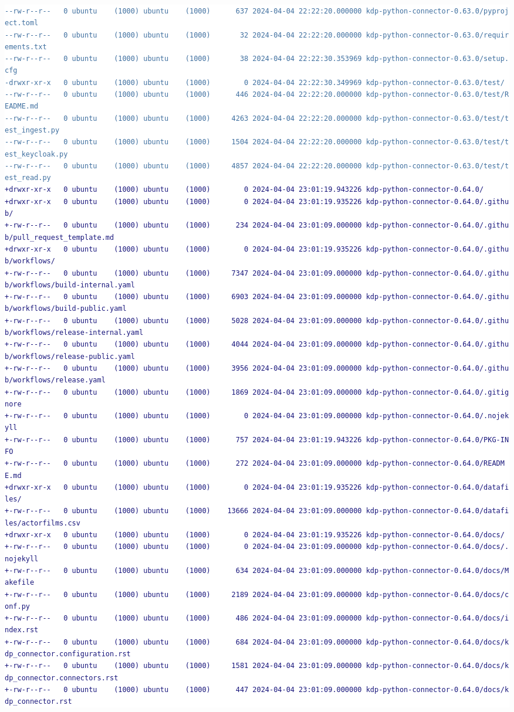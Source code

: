```diff
--rw-r--r--   0 ubuntu    (1000) ubuntu    (1000)      637 2024-04-04 22:22:20.000000 kdp-python-connector-0.63.0/pyproject.toml
--rw-r--r--   0 ubuntu    (1000) ubuntu    (1000)       32 2024-04-04 22:22:20.000000 kdp-python-connector-0.63.0/requirements.txt
--rw-r--r--   0 ubuntu    (1000) ubuntu    (1000)       38 2024-04-04 22:22:30.353969 kdp-python-connector-0.63.0/setup.cfg
-drwxr-xr-x   0 ubuntu    (1000) ubuntu    (1000)        0 2024-04-04 22:22:30.349969 kdp-python-connector-0.63.0/test/
--rw-r--r--   0 ubuntu    (1000) ubuntu    (1000)      446 2024-04-04 22:22:20.000000 kdp-python-connector-0.63.0/test/README.md
--rw-r--r--   0 ubuntu    (1000) ubuntu    (1000)     4263 2024-04-04 22:22:20.000000 kdp-python-connector-0.63.0/test/test_ingest.py
--rw-r--r--   0 ubuntu    (1000) ubuntu    (1000)     1504 2024-04-04 22:22:20.000000 kdp-python-connector-0.63.0/test/test_keycloak.py
--rw-r--r--   0 ubuntu    (1000) ubuntu    (1000)     4857 2024-04-04 22:22:20.000000 kdp-python-connector-0.63.0/test/test_read.py
+drwxr-xr-x   0 ubuntu    (1000) ubuntu    (1000)        0 2024-04-04 23:01:19.943226 kdp-python-connector-0.64.0/
+drwxr-xr-x   0 ubuntu    (1000) ubuntu    (1000)        0 2024-04-04 23:01:19.935226 kdp-python-connector-0.64.0/.github/
+-rw-r--r--   0 ubuntu    (1000) ubuntu    (1000)      234 2024-04-04 23:01:09.000000 kdp-python-connector-0.64.0/.github/pull_request_template.md
+drwxr-xr-x   0 ubuntu    (1000) ubuntu    (1000)        0 2024-04-04 23:01:19.935226 kdp-python-connector-0.64.0/.github/workflows/
+-rw-r--r--   0 ubuntu    (1000) ubuntu    (1000)     7347 2024-04-04 23:01:09.000000 kdp-python-connector-0.64.0/.github/workflows/build-internal.yaml
+-rw-r--r--   0 ubuntu    (1000) ubuntu    (1000)     6903 2024-04-04 23:01:09.000000 kdp-python-connector-0.64.0/.github/workflows/build-public.yaml
+-rw-r--r--   0 ubuntu    (1000) ubuntu    (1000)     5028 2024-04-04 23:01:09.000000 kdp-python-connector-0.64.0/.github/workflows/release-internal.yaml
+-rw-r--r--   0 ubuntu    (1000) ubuntu    (1000)     4044 2024-04-04 23:01:09.000000 kdp-python-connector-0.64.0/.github/workflows/release-public.yaml
+-rw-r--r--   0 ubuntu    (1000) ubuntu    (1000)     3956 2024-04-04 23:01:09.000000 kdp-python-connector-0.64.0/.github/workflows/release.yaml
+-rw-r--r--   0 ubuntu    (1000) ubuntu    (1000)     1869 2024-04-04 23:01:09.000000 kdp-python-connector-0.64.0/.gitignore
+-rw-r--r--   0 ubuntu    (1000) ubuntu    (1000)        0 2024-04-04 23:01:09.000000 kdp-python-connector-0.64.0/.nojekyll
+-rw-r--r--   0 ubuntu    (1000) ubuntu    (1000)      757 2024-04-04 23:01:19.943226 kdp-python-connector-0.64.0/PKG-INFO
+-rw-r--r--   0 ubuntu    (1000) ubuntu    (1000)      272 2024-04-04 23:01:09.000000 kdp-python-connector-0.64.0/README.md
+drwxr-xr-x   0 ubuntu    (1000) ubuntu    (1000)        0 2024-04-04 23:01:19.935226 kdp-python-connector-0.64.0/datafiles/
+-rw-r--r--   0 ubuntu    (1000) ubuntu    (1000)    13666 2024-04-04 23:01:09.000000 kdp-python-connector-0.64.0/datafiles/actorfilms.csv
+drwxr-xr-x   0 ubuntu    (1000) ubuntu    (1000)        0 2024-04-04 23:01:19.935226 kdp-python-connector-0.64.0/docs/
+-rw-r--r--   0 ubuntu    (1000) ubuntu    (1000)        0 2024-04-04 23:01:09.000000 kdp-python-connector-0.64.0/docs/.nojekyll
+-rw-r--r--   0 ubuntu    (1000) ubuntu    (1000)      634 2024-04-04 23:01:09.000000 kdp-python-connector-0.64.0/docs/Makefile
+-rw-r--r--   0 ubuntu    (1000) ubuntu    (1000)     2189 2024-04-04 23:01:09.000000 kdp-python-connector-0.64.0/docs/conf.py
+-rw-r--r--   0 ubuntu    (1000) ubuntu    (1000)      486 2024-04-04 23:01:09.000000 kdp-python-connector-0.64.0/docs/index.rst
+-rw-r--r--   0 ubuntu    (1000) ubuntu    (1000)      684 2024-04-04 23:01:09.000000 kdp-python-connector-0.64.0/docs/kdp_connector.configuration.rst
+-rw-r--r--   0 ubuntu    (1000) ubuntu    (1000)     1581 2024-04-04 23:01:09.000000 kdp-python-connector-0.64.0/docs/kdp_connector.connectors.rst
+-rw-r--r--   0 ubuntu    (1000) ubuntu    (1000)      447 2024-04-04 23:01:09.000000 kdp-python-connector-0.64.0/docs/kdp_connector.rst
```